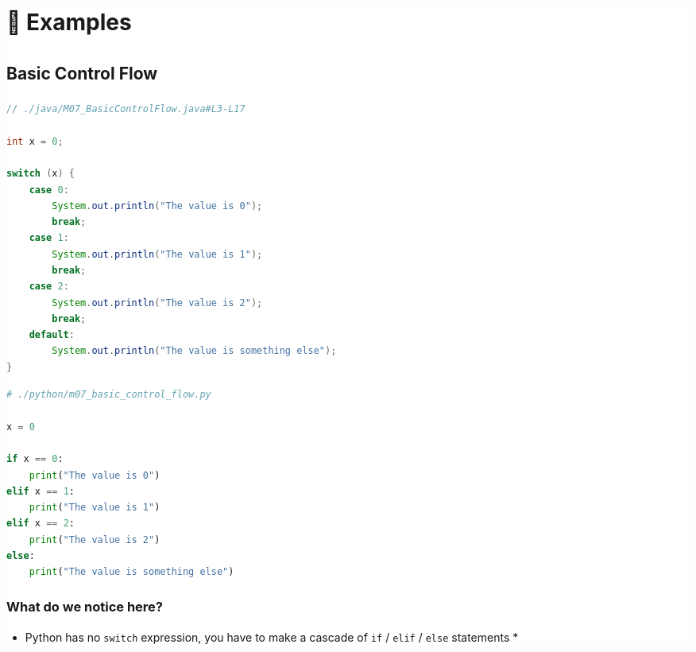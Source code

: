 

# 🐍 Examples



## Basic Control Flow

<div class="sidebyside">

```java
// ./java/M07_BasicControlFlow.java#L3-L17

int x = 0;

switch (x) {
    case 0:
        System.out.println("The value is 0");
        break;
    case 1:
        System.out.println("The value is 1");
        break;
    case 2:
        System.out.println("The value is 2");
        break;
    default:
        System.out.println("The value is something else");
}
```

```py
# ./python/m07_basic_control_flow.py

x = 0

if x == 0:
    print("The value is 0")
elif x == 1:
    print("The value is 1")
elif x == 2:
    print("The value is 2")
else:
    print("The value is something else")

```

</div>

<div class="fragment">

### What do we notice here?

- Python has no `switch` expression, you have to make a cascade of `if` / `elif` / `else` statements \*
